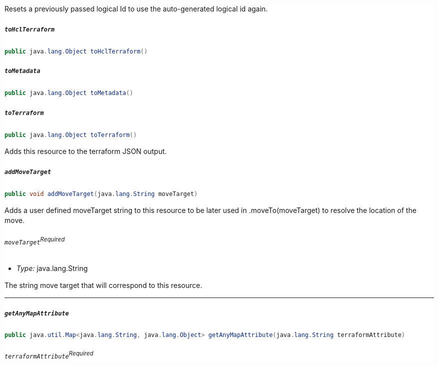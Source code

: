 Resets a previously passed logical Id to use the auto-generated logical id again.

##### `toHclTerraform` <a name="toHclTerraform" id="@cdktf/provider-azurerm.nginxDeployment.NginxDeployment.toHclTerraform"></a>

```java
public java.lang.Object toHclTerraform()
```

##### `toMetadata` <a name="toMetadata" id="@cdktf/provider-azurerm.nginxDeployment.NginxDeployment.toMetadata"></a>

```java
public java.lang.Object toMetadata()
```

##### `toTerraform` <a name="toTerraform" id="@cdktf/provider-azurerm.nginxDeployment.NginxDeployment.toTerraform"></a>

```java
public java.lang.Object toTerraform()
```

Adds this resource to the terraform JSON output.

##### `addMoveTarget` <a name="addMoveTarget" id="@cdktf/provider-azurerm.nginxDeployment.NginxDeployment.addMoveTarget"></a>

```java
public void addMoveTarget(java.lang.String moveTarget)
```

Adds a user defined moveTarget string to this resource to be later used in .moveTo(moveTarget) to resolve the location of the move.

###### `moveTarget`<sup>Required</sup> <a name="moveTarget" id="@cdktf/provider-azurerm.nginxDeployment.NginxDeployment.addMoveTarget.parameter.moveTarget"></a>

- *Type:* java.lang.String

The string move target that will correspond to this resource.

---

##### `getAnyMapAttribute` <a name="getAnyMapAttribute" id="@cdktf/provider-azurerm.nginxDeployment.NginxDeployment.getAnyMapAttribute"></a>

```java
public java.util.Map<java.lang.String, java.lang.Object> getAnyMapAttribute(java.lang.String terraformAttribute)
```

###### `terraformAttribute`<sup>Required</sup> <a name="terraformAttribute" id="@cdktf/provider-azurerm.nginxDeployment.NginxDeployment.getAnyMapAttribute.parameter.terraformAttribute"></a>
